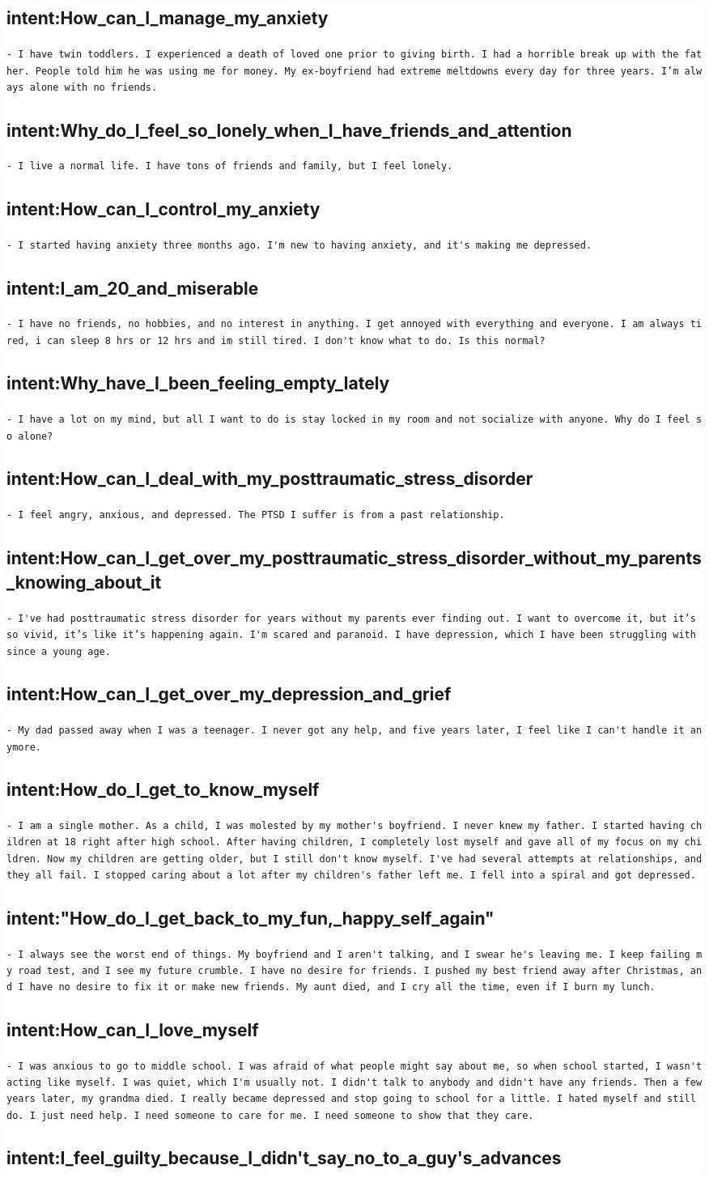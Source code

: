 ## intent:How_can_I_manage_my_anxiety
    - I have twin toddlers. I experienced a death of loved one prior to giving birth. I had a horrible break up with the father. People told him he was using me for money. My ex-boyfriend had extreme meltdowns every day for three years. I’m always alone with no friends.
## intent:Why_do_I_feel_so_lonely_when_I_have_friends_and_attention
    - I live a normal life. I have tons of friends and family, but I feel lonely.
## intent:How_can_I_control_my_anxiety
    - I started having anxiety three months ago. I'm new to having anxiety, and it's making me depressed.
## intent:I_am_20_and_miserable
    - I have no friends, no hobbies, and no interest in anything. I get annoyed with everything and everyone. I am always tired, i can sleep 8 hrs or 12 hrs and im still tired. I don't know what to do. Is this normal?
## intent:Why_have_I_been_feeling_empty_lately
    - I have a lot on my mind, but all I want to do is stay locked in my room and not socialize with anyone. Why do I feel so alone?
## intent:How_can_I_deal_with_my_posttraumatic_stress_disorder
    - I feel angry, anxious, and depressed. The PTSD I suffer is from a past relationship.
## intent:How_can_I_get_over_my_posttraumatic_stress_disorder_without_my_parents_knowing_about_it
    - I've had posttraumatic stress disorder for years without my parents ever finding out. I want to overcome it, but it’s so vivid, it’s like it’s happening again. I'm scared and paranoid. I have depression, which I have been struggling with since a young age.
## intent:How_can_I_get_over_my_depression_and_grief
    - My dad passed away when I was a teenager. I never got any help, and five years later, I feel like I can't handle it anymore.
## intent:How_do_I_get_to_know_myself
    - I am a single mother. As a child, I was molested by my mother's boyfriend. I never knew my father. I started having children at 18 right after high school. After having children, I completely lost myself and gave all of my focus on my children. Now my children are getting older, but I still don't know myself. I've had several attempts at relationships, and they all fail. I stopped caring about a lot after my children's father left me. I fell into a spiral and got depressed.
## intent:"How_do_I_get_back_to_my_fun,_happy_self_again"
    - I always see the worst end of things. My boyfriend and I aren't talking, and I swear he's leaving me. I keep failing my road test, and I see my future crumble. I have no desire for friends. I pushed my best friend away after Christmas, and I have no desire to fix it or make new friends. My aunt died, and I cry all the time, even if I burn my lunch.
## intent:How_can_I_love_myself
    - I was anxious to go to middle school. I was afraid of what people might say about me, so when school started, I wasn't acting like myself. I was quiet, which I'm usually not. I didn't talk to anybody and didn't have any friends. Then a few years later, my grandma died. I really became depressed and stop going to school for a little. I hated myself and still do. I just need help. I need someone to care for me. I need someone to show that they care.
## intent:I_feel_guilty_because_I_didn't_say_no_to_a_guy's_advances